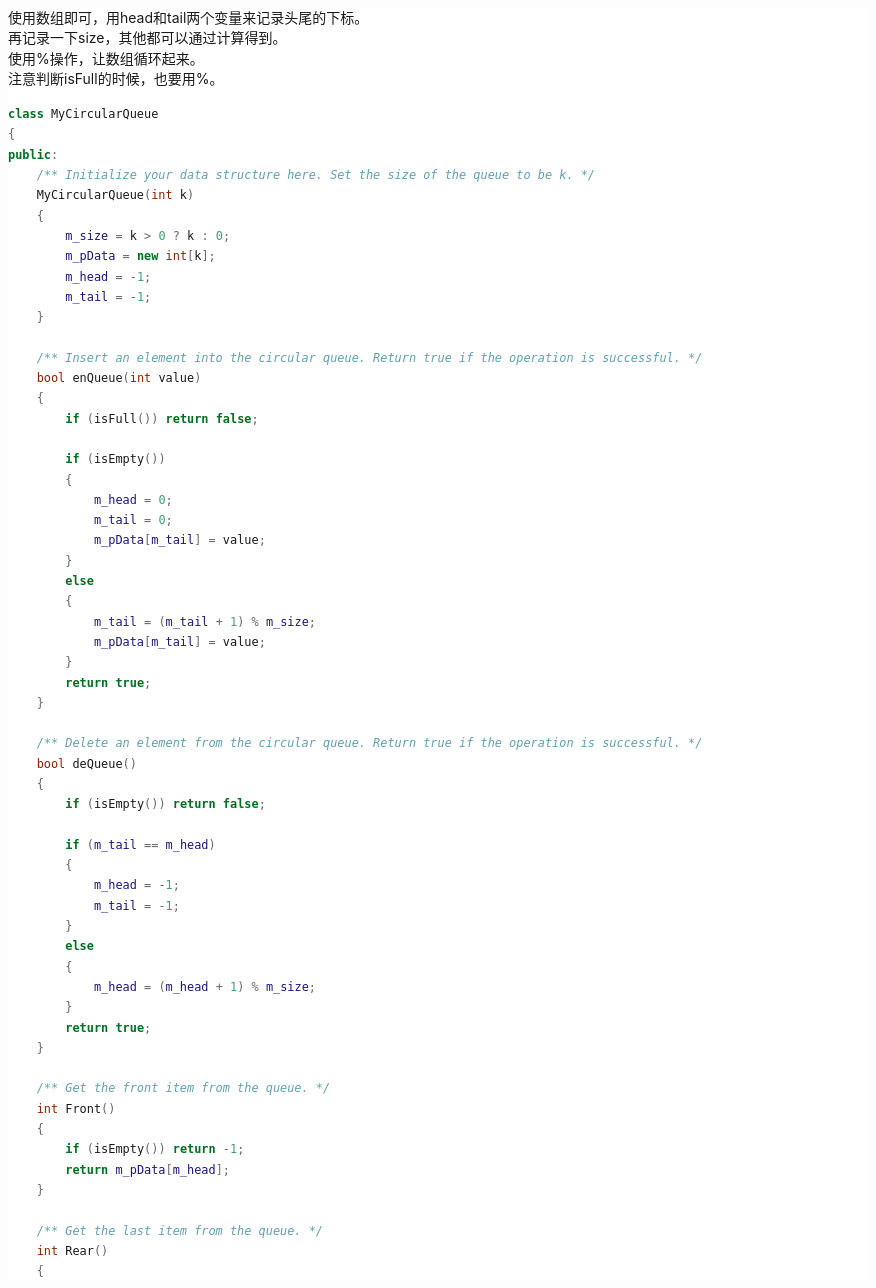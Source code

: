 
使用数组即可，用head和tail两个变量来记录头尾的下标。  
再记录一下size，其他都可以通过计算得到。  
使用%操作，让数组循环起来。  
注意判断isFull的时候，也要用%。  
``` C++
class MyCircularQueue
{
public:
	/** Initialize your data structure here. Set the size of the queue to be k. */
	MyCircularQueue(int k)
	{
		m_size = k > 0 ? k : 0;
		m_pData = new int[k];
		m_head = -1;
		m_tail = -1;
	}

	/** Insert an element into the circular queue. Return true if the operation is successful. */
	bool enQueue(int value)
	{
		if (isFull()) return false;

		if (isEmpty())
		{
			m_head = 0;
			m_tail = 0;
			m_pData[m_tail] = value;
		}
		else
		{
			m_tail = (m_tail + 1) % m_size;
			m_pData[m_tail] = value;
		}
		return true;
	}

	/** Delete an element from the circular queue. Return true if the operation is successful. */
	bool deQueue()
	{
		if (isEmpty()) return false;

		if (m_tail == m_head)
		{
			m_head = -1;
			m_tail = -1;
		}
		else
		{
			m_head = (m_head + 1) % m_size;
		}
		return true;
	}

	/** Get the front item from the queue. */
	int Front()
	{
		if (isEmpty()) return -1;
		return m_pData[m_head];
	}

	/** Get the last item from the queue. */
	int Rear()
	{
```